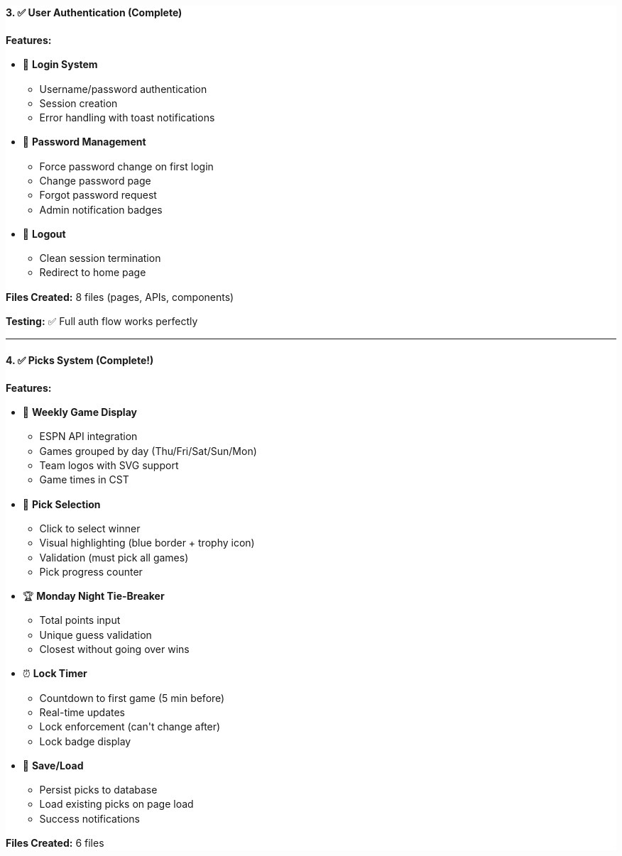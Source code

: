 #### 3. ✅ User Authentication (Complete)

**Features:**
- 🔑 **Login System**
  - Username/password authentication
  - Session creation
  - Error handling with toast notifications
  
- 🔄 **Password Management**
  - Force password change on first login
  - Change password page
  - Forgot password request
  - Admin notification badges
  
- 🚪 **Logout**
  - Clean session termination
  - Redirect to home page

**Files Created:** 8 files (pages, APIs, components)

**Testing:** ✅ Full auth flow works perfectly

---

#### 4. ✅ Picks System (Complete!)

**Features:**
- 🏈 **Weekly Game Display**
  - ESPN API integration
  - Games grouped by day (Thu/Fri/Sat/Sun/Mon)
  - Team logos with SVG support
  - Game times in CST
  
- 🎯 **Pick Selection**
  - Click to select winner
  - Visual highlighting (blue border + trophy icon)
  - Validation (must pick all games)
  - Pick progress counter
  
- 🏆 **Monday Night Tie-Breaker**
  - Total points input
  - Unique guess validation
  - Closest without going over wins
  
- ⏰ **Lock Timer**
  - Countdown to first game (5 min before)
  - Real-time updates
  - Lock enforcement (can't change after)
  - Lock badge display
  
- 💾 **Save/Load**
  - Persist picks to database
  - Load existing picks on page load
  - Success notifications

**Files Created:** 6 files
